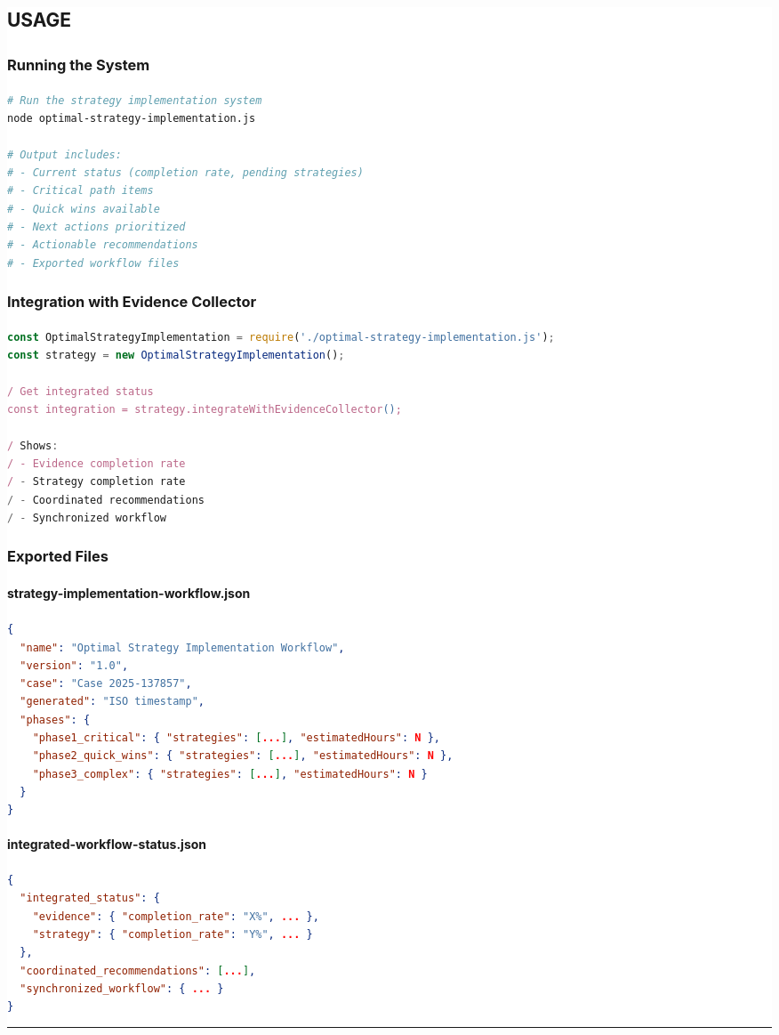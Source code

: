 
## USAGE

### Running the System

```bash
# Run the strategy implementation system
node optimal-strategy-implementation.js

# Output includes:
# - Current status (completion rate, pending strategies)
# - Critical path items
# - Quick wins available
# - Next actions prioritized
# - Actionable recommendations
# - Exported workflow files
```

### Integration with Evidence Collector

```javascript
const OptimalStrategyImplementation = require('./optimal-strategy-implementation.js');
const strategy = new OptimalStrategyImplementation();

/ Get integrated status
const integration = strategy.integrateWithEvidenceCollector();

/ Shows:
/ - Evidence completion rate
/ - Strategy completion rate
/ - Coordinated recommendations
/ - Synchronized workflow
```

### Exported Files

#### strategy-implementation-workflow.json
```json
{
  "name": "Optimal Strategy Implementation Workflow",
  "version": "1.0",
  "case": "Case 2025-137857",
  "generated": "ISO timestamp",
  "phases": {
    "phase1_critical": { "strategies": [...], "estimatedHours": N },
    "phase2_quick_wins": { "strategies": [...], "estimatedHours": N },
    "phase3_complex": { "strategies": [...], "estimatedHours": N }
  }
}
```

#### integrated-workflow-status.json
```json
{
  "integrated_status": {
    "evidence": { "completion_rate": "X%", ... },
    "strategy": { "completion_rate": "Y%", ... }
  },
  "coordinated_recommendations": [...],
  "synchronized_workflow": { ... }
}
```

---